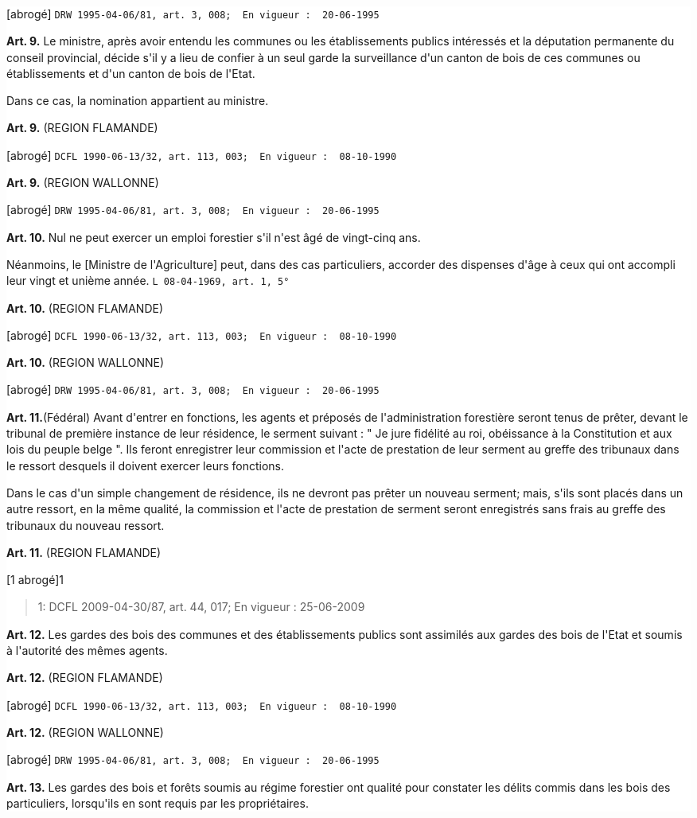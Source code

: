 [abrogé] `DRW 1995-04-06/81, art. 3, 008;  En vigueur :  20-06-1995`


**Art. 9.** Le ministre, après avoir entendu les communes ou les établissements publics intéressés et la députation permanente du conseil provincial, décide s'il y a lieu de confier à un seul garde la surveillance d'un canton de bois de ces communes ou établissements et d'un canton de bois de l'Etat.

Dans ce cas, la nomination appartient au ministre. 

**Art. 9.** (REGION FLAMANDE)

[abrogé] `DCFL 1990-06-13/32, art. 113, 003;  En vigueur :  08-10-1990` 

**Art. 9.** (REGION WALLONNE)

[abrogé] `DRW 1995-04-06/81, art. 3, 008;  En vigueur :  20-06-1995`


**Art. 10.** Nul ne peut exercer un emploi forestier s'il n'est âgé de vingt-cinq ans.

Néanmoins, le [Ministre de l'Agriculture] peut, dans des cas particuliers, accorder des dispenses d'âge à ceux qui ont accompli leur vingt et unième année. `L 08-04-1969, art. 1, 5°` 

**Art. 10.** (REGION FLAMANDE)

[abrogé] `DCFL 1990-06-13/32, art. 113, 003;  En vigueur :  08-10-1990` 

**Art. 10.** (REGION WALLONNE)

[abrogé] `DRW 1995-04-06/81, art. 3, 008;  En vigueur :  20-06-1995`


**Art. 11.**(Fédéral) Avant d'entrer en fonctions, les agents et préposés de l'administration forestière seront tenus de prêter, devant le tribunal de première instance de leur résidence, le serment suivant : " Je jure fidélité au roi, obéissance à la Constitution et aux lois du peuple belge ". Ils feront enregistrer leur commission et l'acte de prestation de leur serment au greffe des tribunaux dans le ressort desquels il doivent exercer leurs fonctions.

Dans le cas d'un simple changement de résidence, ils ne devront pas prêter un nouveau serment; mais, s'ils sont placés dans un autre ressort, en la même qualité, la commission et l'acte de prestation de serment seront enregistrés sans frais au greffe des tribunaux du nouveau ressort.

**Art. 11.** (REGION FLAMANDE)

[1 abrogé]1

> 1: DCFL 2009-04-30/87, art. 44, 017; En vigueur : 25-06-2009



**Art. 12.** Les gardes des bois des communes et des établissements publics sont assimilés aux gardes des bois de l'Etat et soumis à l'autorité des mêmes agents. 

**Art. 12.** (REGION FLAMANDE)

[abrogé] `DCFL 1990-06-13/32, art. 113, 003;  En vigueur :  08-10-1990` 

**Art. 12.** (REGION WALLONNE)

[abrogé] `DRW 1995-04-06/81, art. 3, 008;  En vigueur :  20-06-1995`


**Art. 13.** Les gardes des bois et forêts soumis au régime forestier ont qualité pour constater les délits commis dans les bois des particuliers, lorsqu'ils en sont requis par les propriétaires. 
